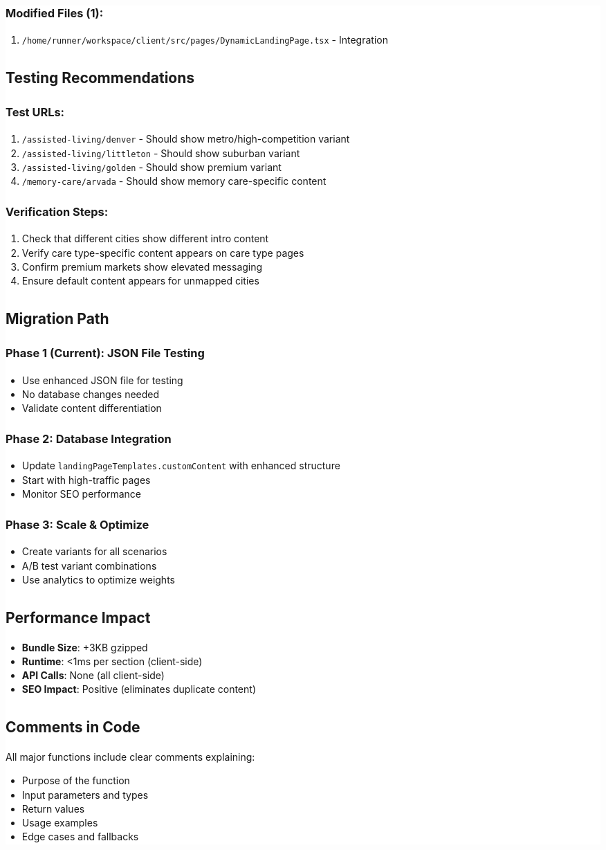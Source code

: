 ### Modified Files (1):
1. `/home/runner/workspace/client/src/pages/DynamicLandingPage.tsx` - Integration

## Testing Recommendations

### Test URLs:
1. `/assisted-living/denver` - Should show metro/high-competition variant
2. `/assisted-living/littleton` - Should show suburban variant
3. `/assisted-living/golden` - Should show premium variant
4. `/memory-care/arvada` - Should show memory care-specific content

### Verification Steps:
1. Check that different cities show different intro content
2. Verify care type-specific content appears on care type pages
3. Confirm premium markets show elevated messaging
4. Ensure default content appears for unmapped cities

## Migration Path

### Phase 1 (Current): JSON File Testing
- Use enhanced JSON file for testing
- No database changes needed
- Validate content differentiation

### Phase 2: Database Integration
- Update `landingPageTemplates.customContent` with enhanced structure
- Start with high-traffic pages
- Monitor SEO performance

### Phase 3: Scale & Optimize
- Create variants for all scenarios
- A/B test variant combinations
- Use analytics to optimize weights

## Performance Impact

- **Bundle Size**: +3KB gzipped
- **Runtime**: <1ms per section (client-side)
- **API Calls**: None (all client-side)
- **SEO Impact**: Positive (eliminates duplicate content)

## Comments in Code

All major functions include clear comments explaining:
- Purpose of the function
- Input parameters and types
- Return values
- Usage examples
- Edge cases and fallbacks
